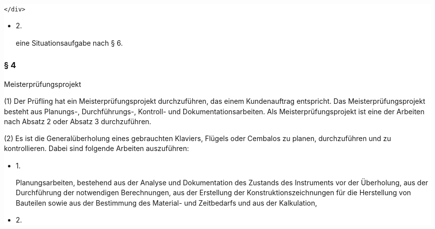     </div>

  - 2\.
    
    <div>
    
    eine Situationsaufgabe nach § 6.
    
    </div>

</div>

</div>

</div>

</div>

<span id="BJNR284200019BJNE000500000.html"></span>

### § 4  
Meisterprüfungsprojekt

<div>

<div class="jnhtml">

<div>

<div class="jurAbsatz">

(1) Der Prüfling hat ein Meisterprüfungsprojekt durchzuführen, das einem
Kundenauftrag entspricht. Das Meisterprüfungsprojekt besteht aus
Planungs-, Durchführungs-, Kontroll- und Dokumentationsarbeiten. Als
Meisterprüfungsprojekt ist eine der Arbeiten nach Absatz 2 oder Absatz 3
durchzuführen.

</div>

<div class="jurAbsatz">

(2) Es ist die Generalüberholung eines gebrauchten Klaviers, Flügels
oder Cembalos zu planen, durchzuführen und zu kontrollieren. Dabei sind
folgende Arbeiten auszuführen:

  - 1\.
    
    <div>
    
    Planungsarbeiten, bestehend aus der Analyse und Dokumentation des
    Zustands des Instruments vor der Überholung, aus der Durchführung
    der notwendigen Berechnungen, aus der Erstellung der
    Konstruktionszeichnungen für die Herstellung von Bauteilen sowie aus
    der Bestimmung des Material- und Zeitbedarfs und aus der
    Kalkulation,
    
    </div>

  - 2\.
    
    <div>
    